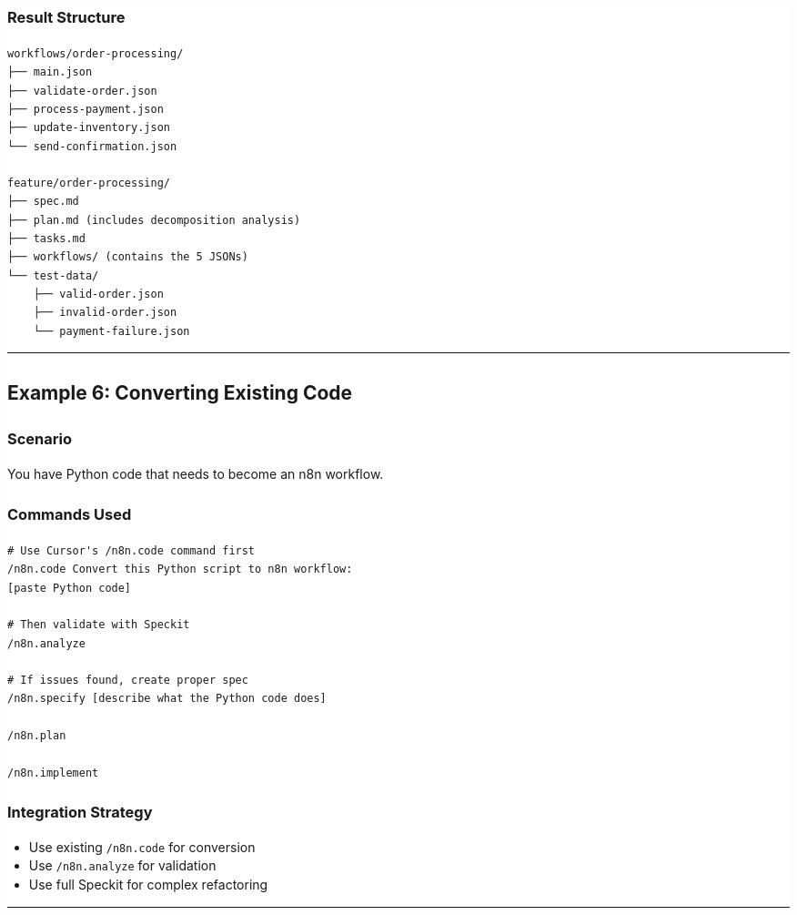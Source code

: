 ### Result Structure
```
workflows/order-processing/
├── main.json
├── validate-order.json
├── process-payment.json
├── update-inventory.json
└── send-confirmation.json

feature/order-processing/
├── spec.md
├── plan.md (includes decomposition analysis)
├── tasks.md
├── workflows/ (contains the 5 JSONs)
└── test-data/
    ├── valid-order.json
    ├── invalid-order.json
    └── payment-failure.json
```

---

## Example 6: Converting Existing Code

### Scenario
You have Python code that needs to become an n8n workflow.

### Commands Used
```
# Use Cursor's /n8n.code command first
/n8n.code Convert this Python script to n8n workflow:
[paste Python code]

# Then validate with Speckit
/n8n.analyze

# If issues found, create proper spec
/n8n.specify [describe what the Python code does]

/n8n.plan

/n8n.implement
```

### Integration Strategy
- Use existing `/n8n.code` for conversion
- Use `/n8n.analyze` for validation
- Use full Speckit for complex refactoring

---
